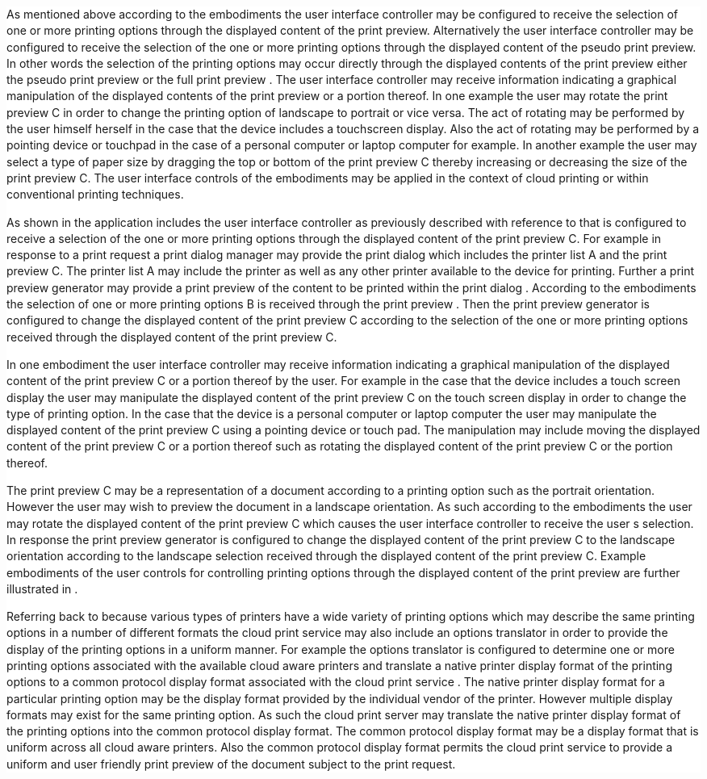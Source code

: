 As mentioned above according to the embodiments the user interface controller may be configured to receive the selection of one or more printing options through the displayed content of the print preview. Alternatively the user interface controller may be configured to receive the selection of the one or more printing options through the displayed content of the pseudo print preview. In other words the selection of the printing options may occur directly through the displayed contents of the print preview either the pseudo print preview or the full print preview . The user interface controller may receive information indicating a graphical manipulation of the displayed contents of the print preview or a portion thereof. In one example the user may rotate the print preview C in order to change the printing option of landscape to portrait or vice versa. The act of rotating may be performed by the user himself herself in the case that the device includes a touchscreen display. Also the act of rotating may be performed by a pointing device or touchpad in the case of a personal computer or laptop computer for example. In another example the user may select a type of paper size by dragging the top or bottom of the print preview C thereby increasing or decreasing the size of the print preview C. The user interface controls of the embodiments may be applied in the context of cloud printing or within conventional printing techniques.

As shown in the application includes the user interface controller as previously described with reference to that is configured to receive a selection of the one or more printing options through the displayed content of the print preview C. For example in response to a print request a print dialog manager may provide the print dialog which includes the printer list A and the print preview C. The printer list A may include the printer as well as any other printer available to the device for printing. Further a print preview generator may provide a print preview of the content to be printed within the print dialog . According to the embodiments the selection of one or more printing options B is received through the print preview . Then the print preview generator is configured to change the displayed content of the print preview C according to the selection of the one or more printing options received through the displayed content of the print preview C.

In one embodiment the user interface controller may receive information indicating a graphical manipulation of the displayed content of the print preview C or a portion thereof by the user. For example in the case that the device includes a touch screen display the user may manipulate the displayed content of the print preview C on the touch screen display in order to change the type of printing option. In the case that the device is a personal computer or laptop computer the user may manipulate the displayed content of the print preview C using a pointing device or touch pad. The manipulation may include moving the displayed content of the print preview C or a portion thereof such as rotating the displayed content of the print preview C or the portion thereof.

The print preview C may be a representation of a document according to a printing option such as the portrait orientation. However the user may wish to preview the document in a landscape orientation. As such according to the embodiments the user may rotate the displayed content of the print preview C which causes the user interface controller to receive the user s selection. In response the print preview generator is configured to change the displayed content of the print preview C to the landscape orientation according to the landscape selection received through the displayed content of the print preview C. Example embodiments of the user controls for controlling printing options through the displayed content of the print preview are further illustrated in .

Referring back to because various types of printers have a wide variety of printing options which may describe the same printing options in a number of different formats the cloud print service may also include an options translator in order to provide the display of the printing options in a uniform manner. For example the options translator is configured to determine one or more printing options associated with the available cloud aware printers and translate a native printer display format of the printing options to a common protocol display format associated with the cloud print service . The native printer display format for a particular printing option may be the display format provided by the individual vendor of the printer. However multiple display formats may exist for the same printing option. As such the cloud print server may translate the native printer display format of the printing options into the common protocol display format. The common protocol display format may be a display format that is uniform across all cloud aware printers. Also the common protocol display format permits the cloud print service to provide a uniform and user friendly print preview of the document subject to the print request.
